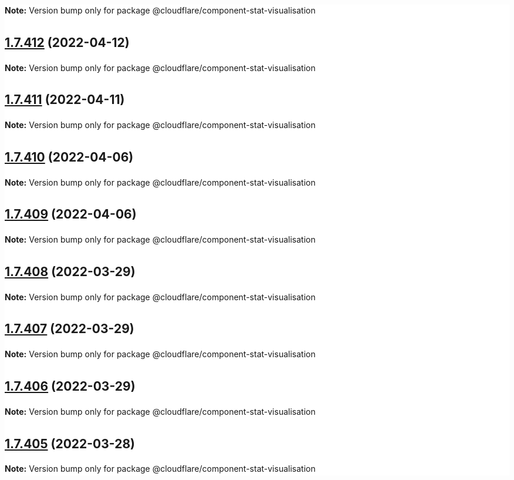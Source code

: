 **Note:** Version bump only for package @cloudflare/component-stat-visualisation

## [1.7.412](http://stash.cfops.it:7999/fe/stratus/compare/@cloudflare/component-stat-visualisation@1.7.411...@cloudflare/component-stat-visualisation@1.7.412) (2022-04-12)

**Note:** Version bump only for package @cloudflare/component-stat-visualisation

## [1.7.411](http://stash.cfops.it:7999/fe/stratus/compare/@cloudflare/component-stat-visualisation@1.7.410...@cloudflare/component-stat-visualisation@1.7.411) (2022-04-11)

**Note:** Version bump only for package @cloudflare/component-stat-visualisation

## [1.7.410](http://stash.cfops.it:7999/fe/stratus/compare/@cloudflare/component-stat-visualisation@1.7.409...@cloudflare/component-stat-visualisation@1.7.410) (2022-04-06)

**Note:** Version bump only for package @cloudflare/component-stat-visualisation

## [1.7.409](http://stash.cfops.it:7999/fe/stratus/compare/@cloudflare/component-stat-visualisation@1.7.408...@cloudflare/component-stat-visualisation@1.7.409) (2022-04-06)

**Note:** Version bump only for package @cloudflare/component-stat-visualisation

## [1.7.408](http://stash.cfops.it:7999/fe/stratus/compare/@cloudflare/component-stat-visualisation@1.7.407...@cloudflare/component-stat-visualisation@1.7.408) (2022-03-29)

**Note:** Version bump only for package @cloudflare/component-stat-visualisation

## [1.7.407](http://stash.cfops.it:7999/fe/stratus/compare/@cloudflare/component-stat-visualisation@1.7.406...@cloudflare/component-stat-visualisation@1.7.407) (2022-03-29)

**Note:** Version bump only for package @cloudflare/component-stat-visualisation

## [1.7.406](http://stash.cfops.it:7999/fe/stratus/compare/@cloudflare/component-stat-visualisation@1.7.405...@cloudflare/component-stat-visualisation@1.7.406) (2022-03-29)

**Note:** Version bump only for package @cloudflare/component-stat-visualisation

## [1.7.405](http://stash.cfops.it:7999/fe/stratus/compare/@cloudflare/component-stat-visualisation@1.7.404...@cloudflare/component-stat-visualisation@1.7.405) (2022-03-28)

**Note:** Version bump only for package @cloudflare/component-stat-visualisation
